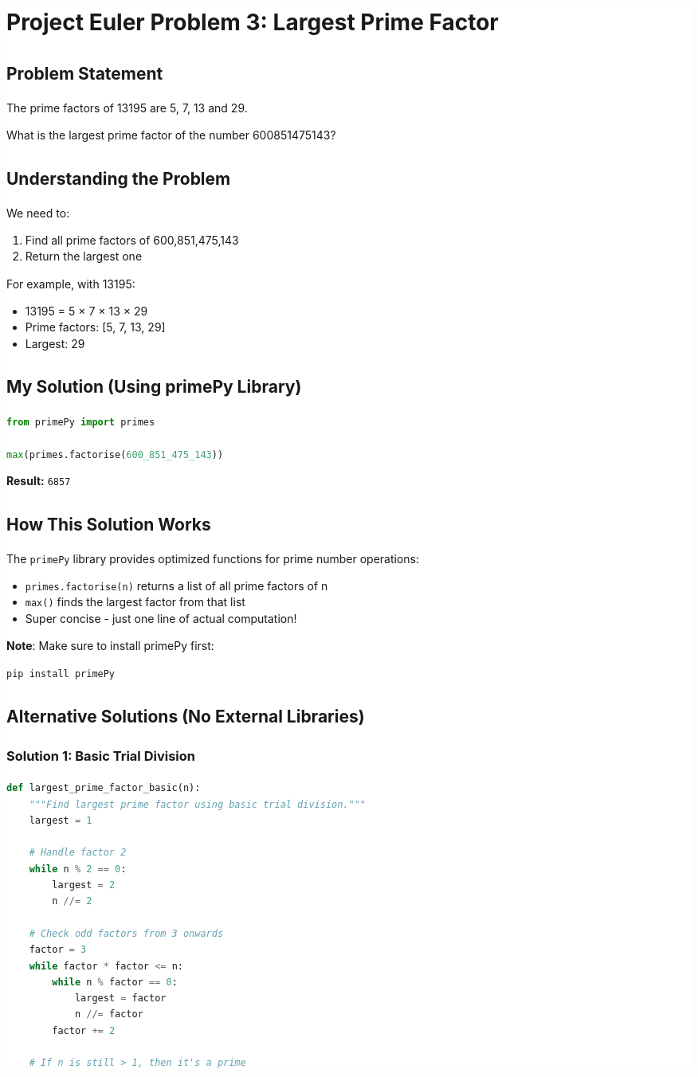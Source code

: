 # Project Euler Problem 3: Largest Prime Factor

## Problem Statement

The prime factors of 13195 are 5, 7, 13 and 29.

What is the largest prime factor of the number 600851475143?

## Understanding the Problem

We need to:
1. Find all prime factors of 600,851,475,143
2. Return the largest one

For example, with 13195:
- 13195 = 5 × 7 × 13 × 29
- Prime factors: [5, 7, 13, 29]
- Largest: 29

## My Solution (Using primePy Library)

```python
from primePy import primes

max(primes.factorise(600_851_475_143))
```

**Result:** `6857`

## How This Solution Works

The `primePy` library provides optimized functions for prime number operations:
- `primes.factorise(n)` returns a list of all prime factors of n
- `max()` finds the largest factor from that list
- Super concise - just one line of actual computation!

**Note**: Make sure to install primePy first:
```bash
pip install primePy
```

## Alternative Solutions (No External Libraries)

### Solution 1: Basic Trial Division
```python
def largest_prime_factor_basic(n):
    """Find largest prime factor using basic trial division."""
    largest = 1
    
    # Handle factor 2
    while n % 2 == 0:
        largest = 2
        n //= 2
    
    # Check odd factors from 3 onwards
    factor = 3
    while factor * factor <= n:
        while n % factor == 0:
            largest = factor
            n //= factor
        factor += 2
    
    # If n is still > 1, then it's a prime
```